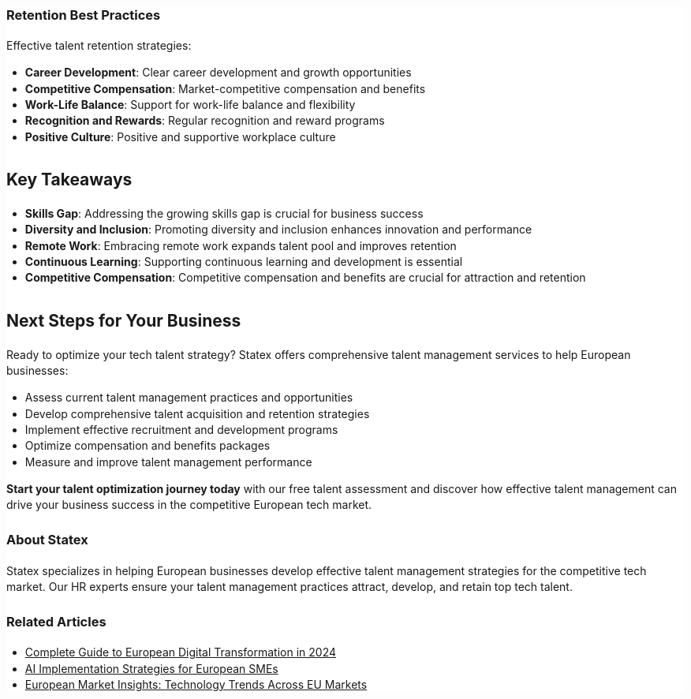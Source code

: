 ### Retention Best Practices

Effective talent retention strategies:

- **Career Development**: Clear career development and growth opportunities
- **Competitive Compensation**: Market-competitive compensation and benefits
- **Work-Life Balance**: Support for work-life balance and flexibility
- **Recognition and Rewards**: Regular recognition and reward programs
- **Positive Culture**: Positive and supportive workplace culture

## Key Takeaways

- **Skills Gap**: Addressing the growing skills gap is crucial for business success
- **Diversity and Inclusion**: Promoting diversity and inclusion enhances innovation and performance
- **Remote Work**: Embracing remote work expands talent pool and improves retention
- **Continuous Learning**: Supporting continuous learning and development is essential
- **Competitive Compensation**: Competitive compensation and benefits are crucial for attraction and retention

## Next Steps for Your Business

Ready to optimize your tech talent strategy? Statex offers comprehensive talent management services to help European businesses:

- Assess current talent management practices and opportunities
- Develop comprehensive talent acquisition and retention strategies
- Implement effective recruitment and development programs
- Optimize compensation and benefits packages
- Measure and improve talent management performance

**Start your talent optimization journey today** with our free talent assessment and discover how effective talent management can drive your business success in the competitive European tech market.

### About Statex

Statex specializes in helping European businesses develop effective talent management strategies for the competitive tech market. Our HR experts ensure your talent management practices attract, develop, and retain top tech talent.

### Related Articles
- [Complete Guide to European Digital Transformation in 2024](/blog/1)
- [AI Implementation Strategies for European SMEs](/blog/8)
- [European Market Insights: Technology Trends Across EU Markets](/blog/5) 